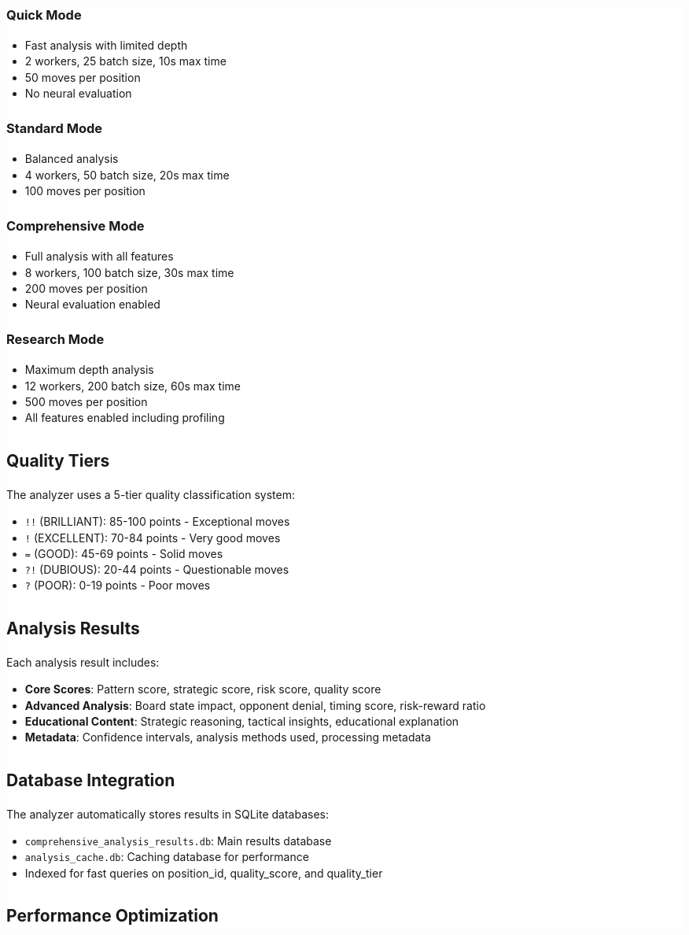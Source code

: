 ### Quick Mode
- Fast analysis with limited depth
- 2 workers, 25 batch size, 10s max time
- 50 moves per position
- No neural evaluation

### Standard Mode
- Balanced analysis
- 4 workers, 50 batch size, 20s max time
- 100 moves per position

### Comprehensive Mode
- Full analysis with all features
- 8 workers, 100 batch size, 30s max time
- 200 moves per position
- Neural evaluation enabled

### Research Mode
- Maximum depth analysis
- 12 workers, 200 batch size, 60s max time
- 500 moves per position
- All features enabled including profiling

## Quality Tiers

The analyzer uses a 5-tier quality classification system:

- `!!` (BRILLIANT): 85-100 points - Exceptional moves
- `!` (EXCELLENT): 70-84 points - Very good moves
- `=` (GOOD): 45-69 points - Solid moves
- `?!` (DUBIOUS): 20-44 points - Questionable moves
- `?` (POOR): 0-19 points - Poor moves

## Analysis Results

Each analysis result includes:

- **Core Scores**: Pattern score, strategic score, risk score, quality score
- **Advanced Analysis**: Board state impact, opponent denial, timing score, risk-reward ratio
- **Educational Content**: Strategic reasoning, tactical insights, educational explanation
- **Metadata**: Confidence intervals, analysis methods used, processing metadata

## Database Integration

The analyzer automatically stores results in SQLite databases:

- `comprehensive_analysis_results.db`: Main results database
- `analysis_cache.db`: Caching database for performance
- Indexed for fast queries on position_id, quality_score, and quality_tier

## Performance Optimization
